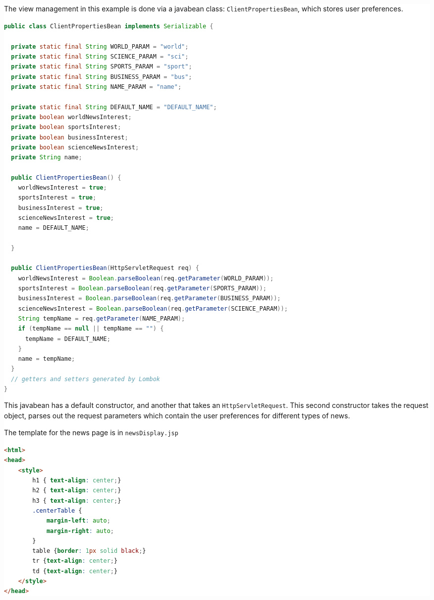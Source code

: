 The view management in this example is done via a javabean class: `ClientPropertiesBean`, which stores user preferences.

```java
public class ClientPropertiesBean implements Serializable {

  private static final String WORLD_PARAM = "world";
  private static final String SCIENCE_PARAM = "sci";
  private static final String SPORTS_PARAM = "sport";
  private static final String BUSINESS_PARAM = "bus";
  private static final String NAME_PARAM = "name";

  private static final String DEFAULT_NAME = "DEFAULT_NAME";
  private boolean worldNewsInterest;
  private boolean sportsInterest;
  private boolean businessInterest;
  private boolean scienceNewsInterest;
  private String name;
  
  public ClientPropertiesBean() {
    worldNewsInterest = true;
    sportsInterest = true;
    businessInterest = true;
    scienceNewsInterest = true;
    name = DEFAULT_NAME;

  }
  
  public ClientPropertiesBean(HttpServletRequest req) {
    worldNewsInterest = Boolean.parseBoolean(req.getParameter(WORLD_PARAM));
    sportsInterest = Boolean.parseBoolean(req.getParameter(SPORTS_PARAM));
    businessInterest = Boolean.parseBoolean(req.getParameter(BUSINESS_PARAM));
    scienceNewsInterest = Boolean.parseBoolean(req.getParameter(SCIENCE_PARAM));
    String tempName = req.getParameter(NAME_PARAM);
    if (tempName == null || tempName == "") {
      tempName = DEFAULT_NAME;
    }
    name = tempName;
  }
  // getters and setters generated by Lombok 
}
```

This javabean has a default constructor, and another that takes an `HttpServletRequest`.
This second constructor takes the request object, parses out the request parameters which contain the
user preferences for different types of news.

The template for the news page is in `newsDisplay.jsp`

```html
<html>
<head>
    <style>
        h1 { text-align: center;}
        h2 { text-align: center;}
        h3 { text-align: center;}
        .centerTable {
            margin-left: auto;
            margin-right: auto;
        }
        table {border: 1px solid black;}
        tr {text-align: center;}
        td {text-align: center;}
    </style>
</head>
```